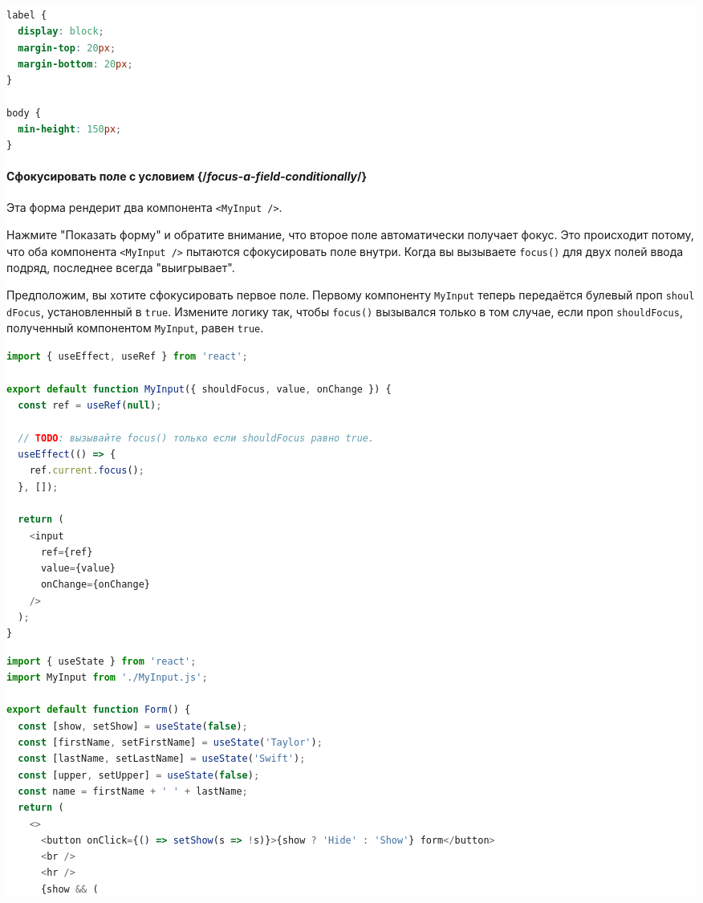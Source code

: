 ```css
label {
  display: block;
  margin-top: 20px;
  margin-bottom: 20px;
}

body {
  min-height: 150px;
}
```

</Sandpack>

</Solution>

#### Сфокусировать поле с условием {/*focus-a-field-conditionally*/}

Эта форма рендерит два компонента `<MyInput />`.

Нажмите "Показать форму" и обратите внимание, что второе поле автоматически получает фокус. Это происходит потому, что оба компонента `<MyInput />` пытаются сфокусировать поле внутри. Когда вы вызываете `focus()` для двух полей ввода подряд, последнее всегда "выигрывает".

Предположим, вы хотите сфокусировать первое поле. Первому компоненту `MyInput` теперь передаётся булевый проп `shouldFocus`, установленный в `true`. Измените логику так, чтобы `focus()` вызывался только в том случае, если проп `shouldFocus`, полученный компонентом `MyInput`, равен `true`.

<Sandpack>

```js src/MyInput.js active
import { useEffect, useRef } from 'react';

export default function MyInput({ shouldFocus, value, onChange }) {
  const ref = useRef(null);

  // TODO: вызывайте focus() только если shouldFocus равно true.
  useEffect(() => {
    ref.current.focus();
  }, []);

  return (
    <input
      ref={ref}
      value={value}
      onChange={onChange}
    />
  );
}
```

```js src/App.js hidden
import { useState } from 'react';
import MyInput from './MyInput.js';

export default function Form() {
  const [show, setShow] = useState(false);
  const [firstName, setFirstName] = useState('Taylor');
  const [lastName, setLastName] = useState('Swift');
  const [upper, setUpper] = useState(false);
  const name = firstName + ' ' + lastName;
  return (
    <>
      <button onClick={() => setShow(s => !s)}>{show ? 'Hide' : 'Show'} form</button>
      <br />
      <hr />
      {show && (
```